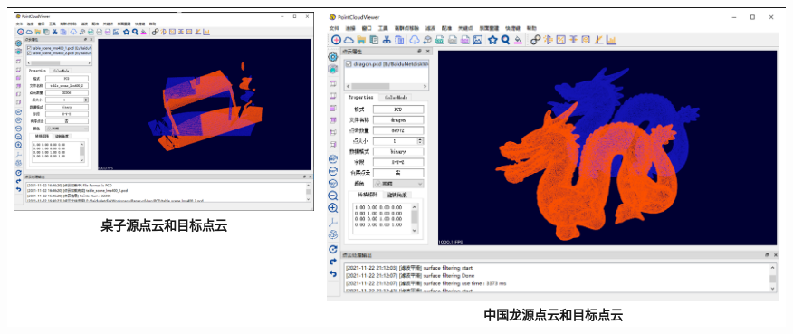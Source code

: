 | ![P1826C1T114\#yIS1](media/335ad62f12f4a67cf8d907fa400f723d.png) 桌子源点云和目标点云 | ![P1828C2T114\#yIS1](media/c394c68b37283c34add602cc01ebd70c.png) 中国龙源点云和目标点云 |
|---------------------------------------------------------------------------------------|-----------------------------------------------------------------------------------------|